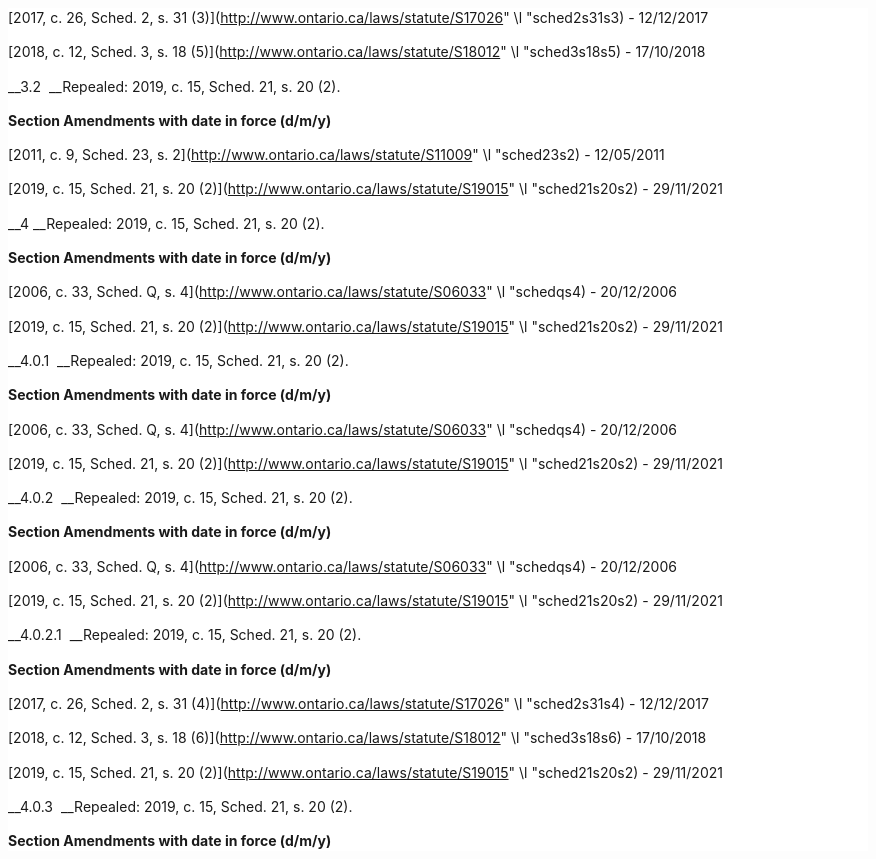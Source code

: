 [2017, c\. 26, Sched\. 2, s\. 31 \(3\)](http://www.ontario.ca/laws/statute/S17026" \l "sched2s31s3) \- 12/12/2017

[2018, c\. 12, Sched\. 3, s\. 18 \(5\)](http://www.ontario.ca/laws/statute/S18012" \l "sched3s18s5) \- 17/10/2018

__3\.2  __Repealed: 2019, c\. 15, Sched\. 21, s\. 20 \(2\)\.

__Section Amendments with date in force \(d/m/y\)__

[2011, c\. 9, Sched\. 23, s\. 2](http://www.ontario.ca/laws/statute/S11009" \l "sched23s2) \- 12/05/2011

[2019, c\. 15, Sched\. 21, s\. 20 \(2\)](http://www.ontario.ca/laws/statute/S19015" \l "sched21s20s2) \- 29/11/2021

__4 __Repealed: 2019, c\. 15, Sched\. 21, s\. 20 \(2\)\.

__Section Amendments with date in force \(d/m/y\)__

[2006, c\. 33, Sched\. Q, s\. 4](http://www.ontario.ca/laws/statute/S06033" \l "schedqs4) \- 20/12/2006

[2019, c\. 15, Sched\. 21, s\. 20 \(2\)](http://www.ontario.ca/laws/statute/S19015" \l "sched21s20s2) \- 29/11/2021

__4\.0\.1  __Repealed: 2019, c\. 15, Sched\. 21, s\. 20 \(2\)\.

__Section Amendments with date in force \(d/m/y\)__

[2006, c\. 33, Sched\. Q, s\. 4](http://www.ontario.ca/laws/statute/S06033" \l "schedqs4) \- 20/12/2006

[2019, c\. 15, Sched\. 21, s\. 20 \(2\)](http://www.ontario.ca/laws/statute/S19015" \l "sched21s20s2) \- 29/11/2021

__4\.0\.2  __Repealed: 2019, c\. 15, Sched\. 21, s\. 20 \(2\)\.

__Section Amendments with date in force \(d/m/y\)__

[2006, c\. 33, Sched\. Q, s\. 4](http://www.ontario.ca/laws/statute/S06033" \l "schedqs4) \- 20/12/2006

[2019, c\. 15, Sched\. 21, s\. 20 \(2\)](http://www.ontario.ca/laws/statute/S19015" \l "sched21s20s2) \- 29/11/2021

__4\.0\.2\.1  __Repealed: 2019, c\. 15, Sched\. 21, s\. 20 \(2\)\.

__Section Amendments with date in force \(d/m/y\)__

[2017, c\. 26, Sched\. 2, s\. 31 \(4\)](http://www.ontario.ca/laws/statute/S17026" \l "sched2s31s4) \- 12/12/2017

[2018, c\. 12, Sched\. 3, s\. 18 \(6\)](http://www.ontario.ca/laws/statute/S18012" \l "sched3s18s6) \- 17/10/2018

[2019, c\. 15, Sched\. 21, s\. 20 \(2\)](http://www.ontario.ca/laws/statute/S19015" \l "sched21s20s2) \- 29/11/2021

__4\.0\.3  __Repealed: 2019, c\. 15, Sched\. 21, s\. 20 \(2\)\.

__Section Amendments with date in force \(d/m/y\)__
